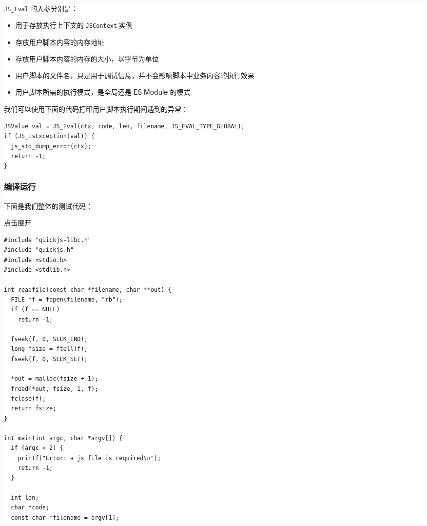 
`JS_Eval` 的入参分别是：

*   用于存放执行上下文的 `JSContext` 实例
    
*   存放用户脚本内容的内存地址
    
*   存放用户脚本内容的内存的大小，以字节为单位
    
*   用户脚本的文件名，只是用于调试信息，并不会影响脚本中业务内容的执行效果
    
*   用户脚本所需的执行模式，是全局还是 ES Module 的模式
    

我们可以使用下面的代码打印用户脚本执行期间遇到的异常：

    JSValue val = JS_Eval(ctx, code, len, filename, JS_EVAL_TYPE_GLOBAL);
    if (JS_IsException(val)) {
      js_std_dump_error(ctx);
      return -1;
    }
    

### 编译运行

下面是我们整体的测试代码：

点击展开

    #include "quickjs-libc.h"
    #include "quickjs.h"
    #include <stdio.h>
    #include <stdlib.h>
    
    int readfile(const char *filename, char **out) {
      FILE *f = fopen(filename, "rb");
      if (f == NULL)
        return -1;
    
      fseek(f, 0, SEEK_END);
      long fsize = ftell(f);
      fseek(f, 0, SEEK_SET);
    
      *out = malloc(fsize + 1);
      fread(*out, fsize, 1, f);
      fclose(f);
      return fsize;
    }
    
    int main(int argc, char *argv[]) {
      if (argc < 2) {
        printf("Error: a js file is required\n");
        return -1;
      }
    
      int len;
      char *code;
      const char *filename = argv[1];
    